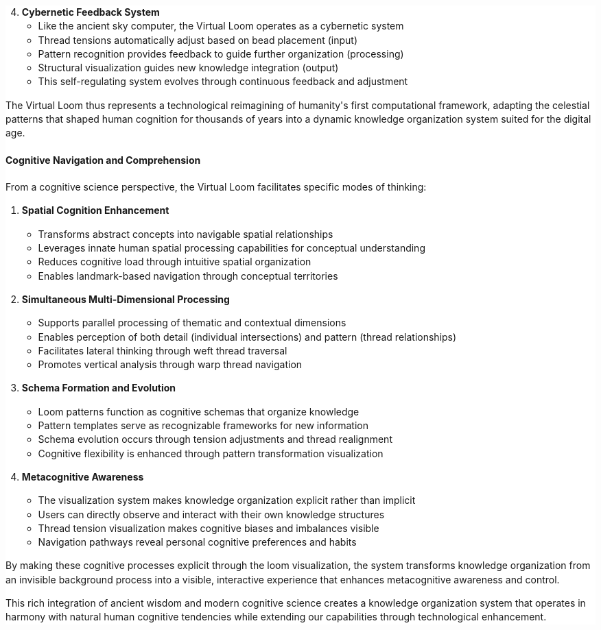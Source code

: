 4. **Cybernetic Feedback System**
   - Like the ancient sky computer, the Virtual Loom operates as a cybernetic system
   - Thread tensions automatically adjust based on bead placement (input)
   - Pattern recognition provides feedback to guide further organization (processing)
   - Structural visualization guides new knowledge integration (output)
   - This self-regulating system evolves through continuous feedback and adjustment

The Virtual Loom thus represents a technological reimagining of humanity's first computational framework, adapting the celestial patterns that shaped human cognition for thousands of years into a dynamic knowledge organization system suited for the digital age.

#### Cognitive Navigation and Comprehension

From a cognitive science perspective, the Virtual Loom facilitates specific modes of thinking:

1. **Spatial Cognition Enhancement**
   - Transforms abstract concepts into navigable spatial relationships
   - Leverages innate human spatial processing capabilities for conceptual understanding
   - Reduces cognitive load through intuitive spatial organization
   - Enables landmark-based navigation through conceptual territories

2. **Simultaneous Multi-Dimensional Processing**
   - Supports parallel processing of thematic and contextual dimensions
   - Enables perception of both detail (individual intersections) and pattern (thread relationships)
   - Facilitates lateral thinking through weft thread traversal
   - Promotes vertical analysis through warp thread navigation

3. **Schema Formation and Evolution**
   - Loom patterns function as cognitive schemas that organize knowledge
   - Pattern templates serve as recognizable frameworks for new information
   - Schema evolution occurs through tension adjustments and thread realignment
   - Cognitive flexibility is enhanced through pattern transformation visualization

4. **Metacognitive Awareness**
   - The visualization system makes knowledge organization explicit rather than implicit
   - Users can directly observe and interact with their own knowledge structures
   - Thread tension visualization makes cognitive biases and imbalances visible
   - Navigation pathways reveal personal cognitive preferences and habits

By making these cognitive processes explicit through the loom visualization, the system transforms knowledge organization from an invisible background process into a visible, interactive experience that enhances metacognitive awareness and control.

This rich integration of ancient wisdom and modern cognitive science creates a knowledge organization system that operates in harmony with natural human cognitive tendencies while extending our capabilities through technological enhancement.
